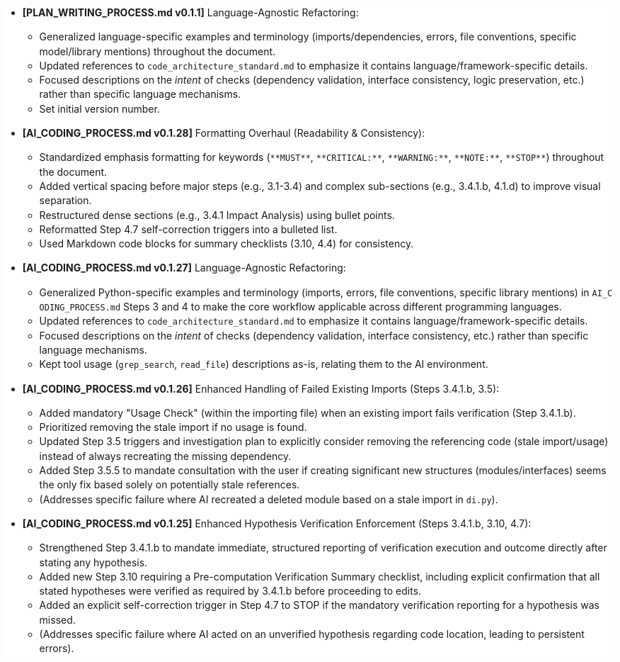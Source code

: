 *   **[PLAN_WRITING_PROCESS.md v0.1.1]** Language-Agnostic Refactoring:
    *   Generalized language-specific examples and terminology (imports/dependencies, errors, file conventions, specific model/library mentions) throughout the document.
    *   Updated references to `code_architecture_standard.md` to emphasize it contains language/framework-specific details.
    *   Focused descriptions on the *intent* of checks (dependency validation, interface consistency, logic preservation, etc.) rather than specific language mechanisms.
    *   Set initial version number.

*   **[AI_CODING_PROCESS.md v0.1.28]** Formatting Overhaul (Readability & Consistency):
    *   Standardized emphasis formatting for keywords (`**MUST**`, `**CRITICAL:**`, `**WARNING:**`, `**NOTE:**`, `**STOP**`) throughout the document.
    *   Added vertical spacing before major steps (e.g., 3.1-3.4) and complex sub-sections (e.g., 3.4.1.b, 4.1.d) to improve visual separation.
    *   Restructured dense sections (e.g., 3.4.1 Impact Analysis) using bullet points.
    *   Reformatted Step 4.7 self-correction triggers into a bulleted list.
    *   Used Markdown code blocks for summary checklists (3.10, 4.4) for consistency.

*   **[AI_CODING_PROCESS.md v0.1.27]** Language-Agnostic Refactoring:
    *   Generalized Python-specific examples and terminology (imports, errors, file conventions, specific library mentions) in `AI_CODING_PROCESS.md` Steps 3 and 4 to make the core workflow applicable across different programming languages.
    *   Updated references to `code_architecture_standard.md` to emphasize it contains language/framework-specific details.
    *   Focused descriptions on the *intent* of checks (dependency validation, interface consistency, etc.) rather than specific language mechanisms.
    *   Kept tool usage (`grep_search`, `read_file`) descriptions as-is, relating them to the AI environment.

*   **[AI_CODING_PROCESS.md v0.1.26]** Enhanced Handling of Failed Existing Imports (Steps 3.4.1.b, 3.5):
    *   Added mandatory "Usage Check" (within the importing file) when an existing import fails verification (Step 3.4.1.b).
    *   Prioritized removing the stale import if no usage is found.
    *   Updated Step 3.5 triggers and investigation plan to explicitly consider removing the referencing code (stale import/usage) instead of always recreating the missing dependency.
    *   Added Step 3.5.5 to mandate consultation with the user if creating significant new structures (modules/interfaces) seems the only fix based solely on potentially stale references.
    *   (Addresses specific failure where AI recreated a deleted module based on a stale import in `di.py`).

*   **[AI_CODING_PROCESS.md v0.1.25]** Enhanced Hypothesis Verification Enforcement (Steps 3.4.1.b, 3.10, 4.7):
    *   Strengthened Step 3.4.1.b to mandate immediate, structured reporting of verification execution and outcome directly after stating any hypothesis.
    *   Added new Step 3.10 requiring a Pre-computation Verification Summary checklist, including explicit confirmation that all stated hypotheses were verified as required by 3.4.1.b before proceeding to edits.
    *   Added an explicit self-correction trigger in Step 4.7 to STOP if the mandatory verification reporting for a hypothesis was missed.
    *   (Addresses specific failure where AI acted on an unverified hypothesis regarding code location, leading to persistent errors).
